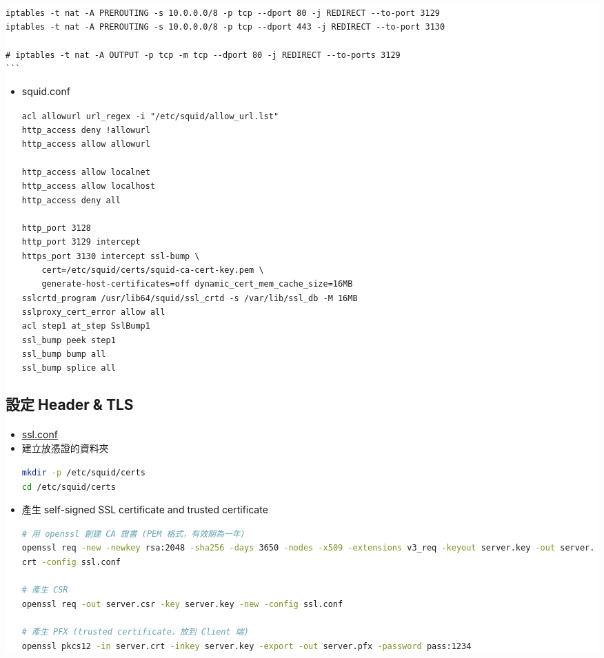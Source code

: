     iptables -t nat -A PREROUTING -s 10.0.0.0/8 -p tcp --dport 80 -j REDIRECT --to-port 3129
    iptables -t nat -A PREROUTING -s 10.0.0.0/8 -p tcp --dport 443 -j REDIRECT --to-port 3130

    # iptables -t nat -A OUTPUT -p tcp -m tcp --dport 80 -j REDIRECT --to-ports 3129
    ```
- squid.conf
    ```
    acl allowurl url_regex -i "/etc/squid/allow_url.lst"
    http_access deny !allowurl
    http_access allow allowurl

    http_access allow localnet
    http_access allow localhost
    http_access deny all

    http_port 3128
    http_port 3129 intercept
    https_port 3130 intercept ssl-bump \
        cert=/etc/squid/certs/squid-ca-cert-key.pem \
        generate-host-certificates=off dynamic_cert_mem_cache_size=16MB
    sslcrtd_program /usr/lib64/squid/ssl_crtd -s /var/lib/ssl_db -M 16MB
    sslproxy_cert_error allow all
    acl step1 at_step SslBump1
    ssl_bump peek step1
    ssl_bump bump all
    ssl_bump splice all
    ```

## 設定 Header & TLS
- [ssl.conf](./certs/ssl.conf)
- 建立放憑證的資料夾
    ```bash
    mkdir -p /etc/squid/certs
    cd /etc/squid/certs
    ```
- 產生 self-signed SSL certificate and trusted certificate
    ```bash
    # 用 openssl 創建 CA 證書 (PEM 格式，有效期為一年)
    openssl req -new -newkey rsa:2048 -sha256 -days 3650 -nodes -x509 -extensions v3_req -keyout server.key -out server.crt -config ssl.conf

    # 產生 CSR
    openssl req -out server.csr -key server.key -new -config ssl.conf

    # 產生 PFX (trusted certificate，放到 Client 端)
    openssl pkcs12 -in server.crt -inkey server.key -export -out server.pfx -password pass:1234
